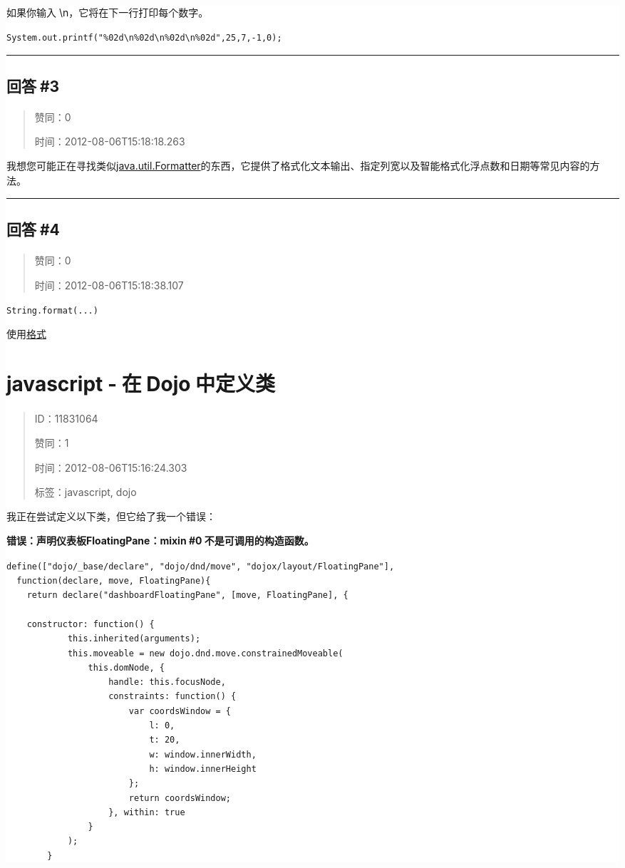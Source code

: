 如果你输入 \n，它将在下一行打印每个数字。

```
System.out.printf("%02d\n%02d\n%02d\n%02d",25,7,-1,0); 
```

* * *

## 回答 #3

> 赞同：0
> 
> 时间：2012-08-06T15:18:18.263

我想您可能正在寻找类似[java.util.Formatter](http://docs.oracle.com/javase/1.5.0/docs/api/java/util/Formatter.html)的东西，它提供了格式化文本输出、指定列宽以及智能格式化浮点数和日期等常见内容的方法。

* * *

## 回答 #4

> 赞同：0
> 
> 时间：2012-08-06T15:18:38.107

```
String.format(...) 
```

使用[格式](http://docs.oracle.com/javase/1.5.0/docs/api/java/util/Formatter.html)

# javascript - 在 Dojo 中定义类

> ID：11831064
> 
> 赞同：1
> 
> 时间：2012-08-06T15:16:24.303
> 
> 标签：javascript, dojo

我正在尝试定义以下类，但它给了我一个错误：

**错误：声明仪表板FloatingPane：mixin #0 不是可调用的构造函数。**

```
define(["dojo/_base/declare", "dojo/dnd/move", "dojox/layout/FloatingPane"],
  function(declare, move, FloatingPane){
    return declare("dashboardFloatingPane", [move, FloatingPane], {

    constructor: function() {
            this.inherited(arguments);
            this.moveable = new dojo.dnd.move.constrainedMoveable(
                this.domNode, {
                    handle: this.focusNode,
                    constraints: function() {
                        var coordsWindow = {
                            l: 0,
                            t: 20,
                            w: window.innerWidth,
                            h: window.innerHeight                            
                        };
                        return coordsWindow;
                    }, within: true
                }
            );                            
        } 
```